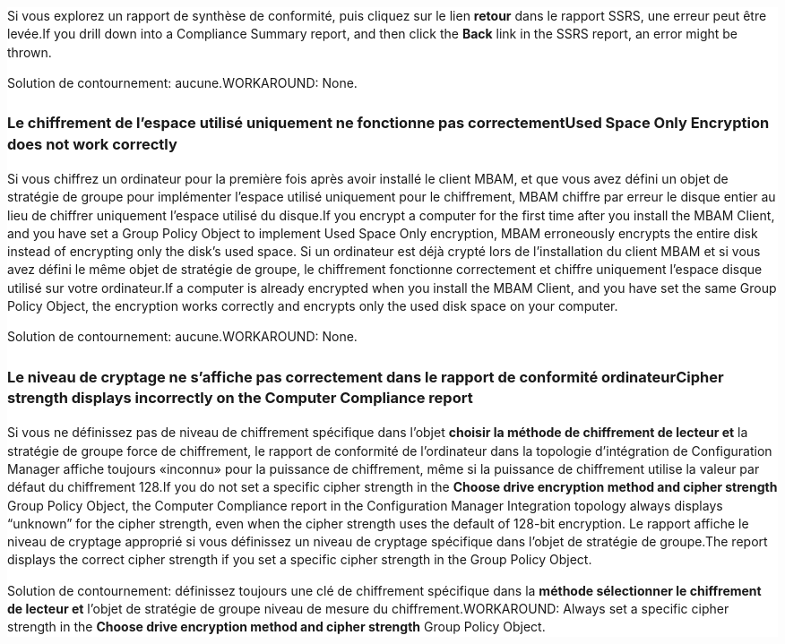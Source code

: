 <span data-ttu-id="dc37b-128">Si vous explorez un rapport de synthèse de conformité, puis cliquez sur le lien **retour** dans le rapport SSRS, une erreur peut être levée.</span><span class="sxs-lookup"><span data-stu-id="dc37b-128">If you drill down into a Compliance Summary report, and then click the **Back** link in the SSRS report, an error might be thrown.</span></span>

<span data-ttu-id="dc37b-129">Solution de contournement: aucune.</span><span class="sxs-lookup"><span data-stu-id="dc37b-129">WORKAROUND: None.</span></span>

### <span data-ttu-id="dc37b-130">Le chiffrement de l’espace utilisé uniquement ne fonctionne pas correctement</span><span class="sxs-lookup"><span data-stu-id="dc37b-130">Used Space Only Encryption does not work correctly</span></span>

<span data-ttu-id="dc37b-131">Si vous chiffrez un ordinateur pour la première fois après avoir installé le client MBAM, et que vous avez défini un objet de stratégie de groupe pour implémenter l’espace utilisé uniquement pour le chiffrement, MBAM chiffre par erreur le disque entier au lieu de chiffrer uniquement l’espace utilisé du disque.</span><span class="sxs-lookup"><span data-stu-id="dc37b-131">If you encrypt a computer for the first time after you install the MBAM Client, and you have set a Group Policy Object to implement Used Space Only encryption, MBAM erroneously encrypts the entire disk instead of encrypting only the disk’s used space.</span></span> <span data-ttu-id="dc37b-132">Si un ordinateur est déjà crypté lors de l’installation du client MBAM et si vous avez défini le même objet de stratégie de groupe, le chiffrement fonctionne correctement et chiffre uniquement l’espace disque utilisé sur votre ordinateur.</span><span class="sxs-lookup"><span data-stu-id="dc37b-132">If a computer is already encrypted when you install the MBAM Client, and you have set the same Group Policy Object, the encryption works correctly and encrypts only the used disk space on your computer.</span></span>

<span data-ttu-id="dc37b-133">Solution de contournement: aucune.</span><span class="sxs-lookup"><span data-stu-id="dc37b-133">WORKAROUND: None.</span></span>

### <span data-ttu-id="dc37b-134">Le niveau de cryptage ne s’affiche pas correctement dans le rapport de conformité ordinateur</span><span class="sxs-lookup"><span data-stu-id="dc37b-134">Cipher strength displays incorrectly on the Computer Compliance report</span></span>

<span data-ttu-id="dc37b-135">Si vous ne définissez pas de niveau de chiffrement spécifique dans l’objet **choisir la méthode de chiffrement de lecteur et** la stratégie de groupe force de chiffrement, le rapport de conformité de l’ordinateur dans la topologie d’intégration de Configuration Manager affiche toujours «inconnu» pour la puissance de chiffrement, même si la puissance de chiffrement utilise la valeur par défaut du chiffrement 128.</span><span class="sxs-lookup"><span data-stu-id="dc37b-135">If you do not set a specific cipher strength in the **Choose drive encryption method and cipher strength** Group Policy Object, the Computer Compliance report in the Configuration Manager Integration topology always displays “unknown” for the cipher strength, even when the cipher strength uses the default of 128-bit encryption.</span></span> <span data-ttu-id="dc37b-136">Le rapport affiche le niveau de cryptage approprié si vous définissez un niveau de cryptage spécifique dans l’objet de stratégie de groupe.</span><span class="sxs-lookup"><span data-stu-id="dc37b-136">The report displays the correct cipher strength if you set a specific cipher strength in the Group Policy Object.</span></span>

<span data-ttu-id="dc37b-137">Solution de contournement: définissez toujours une clé de chiffrement spécifique dans la **méthode sélectionner le chiffrement de lecteur et** l’objet de stratégie de groupe niveau de mesure du chiffrement.</span><span class="sxs-lookup"><span data-stu-id="dc37b-137">WORKAROUND: Always set a specific cipher strength in the **Choose drive encryption method and cipher strength** Group Policy Object.</span></span>
